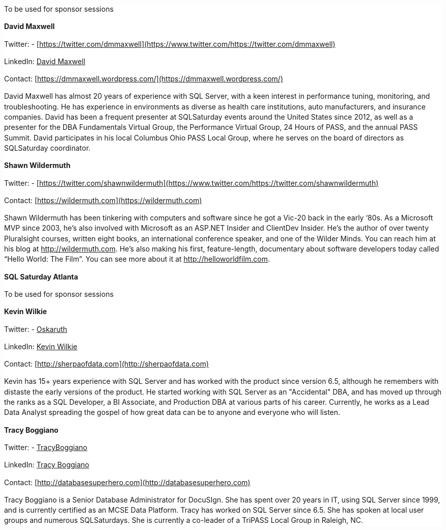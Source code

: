 To be used for sponsor sessions
 
**David Maxwell**
 
Twitter:  - [https://twitter.com/dmmaxwell](https://www.twitter.com/https://twitter.com/dmmaxwell)
 
LinkedIn: [David Maxwell](https://www.linkedin.com/in/davidmmaxwell)
 
Contact: [https://dmmaxwell.wordpress.com/](https://dmmaxwell.wordpress.com/)
 
David Maxwell has almost 20 years of experience with SQL Server, with a keen interest in performance tuning, monitoring, and troubleshooting. He has experience in environments as diverse as health care institutions, auto manufacturers, and insurance companies. David has been a frequent presenter at SQLSaturday events around the United States since 2012, as well as a presenter for the DBA Fundamentals Virtual Group, the Performance Virtual Group, 24 Hours of PASS, and the annual PASS Summit. David participates in his local Columbus Ohio PASS Local Group, where he serves on the board of directors as SQLSaturday coordinator.
 
**Shawn Wildermuth**
 
Twitter:  - [https://twitter.com/shawnwildermuth](https://www.twitter.com/https://twitter.com/shawnwildermuth)
 
Contact: [https://wildermuth.com](https://wildermuth.com)
 
Shawn Wildermuth has been tinkering with computers and software since he got a Vic-20 back in the early ‘80s. As a Microsoft MVP since 2003, he’s also involved with Microsoft as an ASP.NET Insider and ClientDev Insider. He’s the author of over twenty Pluralsight courses, written eight books, an international conference speaker, and one of the Wilder Minds. You can reach him at his blog at http://wildermuth.com. He’s also making his first, feature-length, documentary about software developers today called “Hello World: The Film”. You can see more about it at http://helloworldfilm.com.
 
**SQL Saturday Atlanta**
 
To be used for sponsor sessions
 
**Kevin Wilkie**
 
Twitter:  - [Oskaruth](https://www.twitter.com/Oskaruth)
 
LinkedIn: [Kevin Wilkie](https://www.linkedin.com/in/kevinwilkie)
 
Contact: [http://sherpaofdata.com](http://sherpaofdata.com)
 
Kevin has 15+ years experience with SQL Server and has worked with the product since version 6.5, although he remembers with distaste the early versions of the product. He started working with SQL Server as an "Accidental" DBA, and has moved up through the ranks as a SQL Developer, a BI Associate, and Production DBA at various parts of his career. Currently, he works as a Lead Data Analyst spreading the gospel of how great data can be to anyone and everyone who will listen.
 
**Tracy Boggiano**
 
Twitter:  - [TracyBoggiano](https://www.twitter.com/TracyBoggiano)
 
LinkedIn: [Tracy Boggiano](https://www.linkedin.com/in/tracyboggiano)
 
Contact: [http://databasesuperhero.com](http://databasesuperhero.com)
 
Tracy Boggiano is a Senior Database Administrator for DocuSIgn. She has spent over 20 years in IT, using SQL Server since 1999, and is currently certified as an MCSE Data Platform. Tracy has worked on SQL Server since 6.5. She has spoken at local user groups and numerous SQLSaturdays. She is currently a co-leader of a TriPASS Local Group in Raleigh, NC.   
